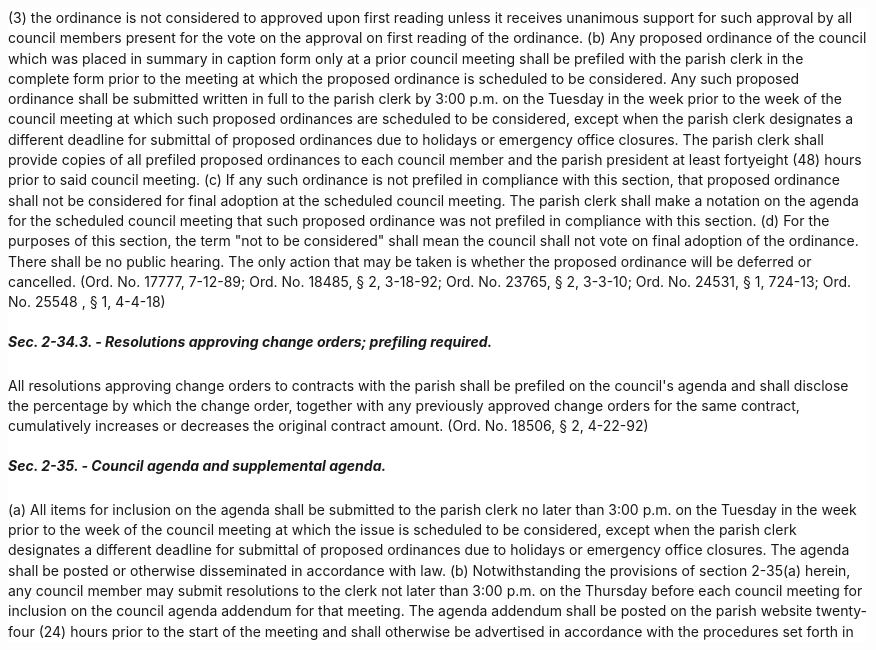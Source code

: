 (3)
the ordinance is not considered to approved upon first reading unless it receives unanimous support for such
approval by all council members present for the vote on the approval on first reading of the ordinance.
(b)
Any proposed ordinance of the council which was placed in summary in caption form only at a prior council
meeting shall be prefiled with the parish clerk in the complete form prior to the meeting at which the proposed
ordinance is scheduled to be considered. Any such proposed ordinance shall be submitted written in full to the
parish clerk by 3:00 p.m. on the Tuesday in the week prior to the week of the council meeting at which such
proposed ordinances are scheduled to be considered, except when the parish clerk designates a different deadline
for submittal of proposed ordinances due to holidays or emergency office closures. The parish clerk shall
provide copies of all prefiled proposed ordinances to each council member and the parish president at least fortyeight (48) hours prior to said council meeting.
(c)
If any such ordinance is not prefiled in compliance with this section, that proposed ordinance shall not be
considered for final adoption at the scheduled council meeting. The parish clerk shall make a notation on the
agenda for the scheduled council meeting that such proposed ordinance was not prefiled in compliance with this
section.
(d)
For the purposes of this section, the term "not to be considered" shall mean the council shall not vote on final
adoption of the ordinance. There shall be no public hearing. The only action that may be taken is whether the
proposed ordinance will be deferred or cancelled.
(Ord. No. 17777, 7-12-89; Ord. No. 18485, § 2, 3-18-92; Ord. No. 23765, § 2, 3-3-10; Ord. No. 24531, § 1, 724-13; Ord. No. 25548 , § 1, 4-4-18)
##### Sec. 2-34.3. - Resolutions approving change orders; prefiling required.
All resolutions approving change orders to contracts with the parish shall be prefiled on the council's agenda and
shall disclose the percentage by which the change order, together with any previously approved change orders
for the same contract, cumulatively increases or decreases the original contract amount.
(Ord. No. 18506, § 2, 4-22-92)
##### Sec. 2-35. - Council agenda and supplemental agenda.
(a)
All items for inclusion on the agenda shall be submitted to the parish clerk no later than 3:00 p.m. on the
Tuesday in the week prior to the week of the council meeting at which the issue is scheduled to be considered,
except when the parish clerk designates a different deadline for submittal of proposed ordinances due to holidays
or emergency office closures. The agenda shall be posted or otherwise disseminated in accordance with law.
(b)
Notwithstanding the provisions of section 2-35(a) herein, any council member may submit resolutions to the
clerk not later than 3:00 p.m. on the Thursday before each council meeting for inclusion on the council agenda
addendum for that meeting. The agenda addendum shall be posted on the parish website twenty-four (24) hours
prior to the start of the meeting and shall otherwise be advertised in accordance with the procedures set forth in
